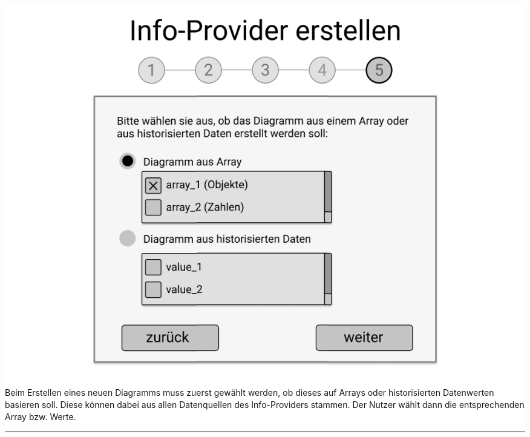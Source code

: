 ![Mockup 16](images/16.png)

Beim Erstellen eines neuen Diagramms muss zuerst gewählt werden, ob dieses auf Arrays oder historisierten Datenwerten basieren soll. Diese können dabei aus allen Datenquellen des Info-Providers stammen. Der Nutzer wählt dann die entsprechenden Array bzw. Werte.

<hr>
